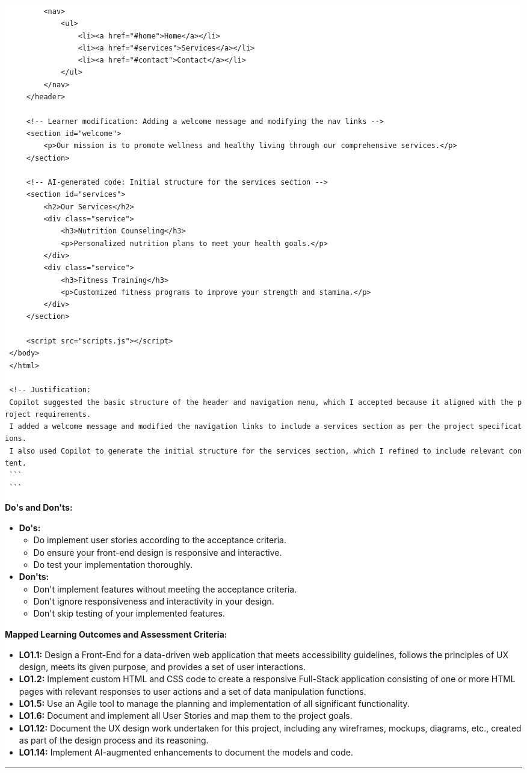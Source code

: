              <nav>
                 <ul>
                     <li><a href="#home">Home</a></li>
                     <li><a href="#services">Services</a></li>
                     <li><a href="#contact">Contact</a></li>
                 </ul>
             </nav>
         </header>

         <!-- Learner modification: Adding a welcome message and modifying the nav links -->
         <section id="welcome">
             <p>Our mission is to promote wellness and healthy living through our comprehensive services.</p>
         </section>

         <!-- AI-generated code: Initial structure for the services section -->
         <section id="services">
             <h2>Our Services</h2>
             <div class="service">
                 <h3>Nutrition Counseling</h3>
                 <p>Personalized nutrition plans to meet your health goals.</p>
             </div>
             <div class="service">
                 <h3>Fitness Training</h3>
                 <p>Customized fitness programs to improve your strength and stamina.</p>
             </div>
         </section>

         <script src="scripts.js"></script>
     </body>
     </html>

     <!-- Justification:
     Copilot suggested the basic structure of the header and navigation menu, which I accepted because it aligned with the project requirements.
     I added a welcome message and modified the navigation links to include a services section as per the project specifications.
     I also used Copilot to generate the initial structure for the services section, which I refined to include relevant content.
     ```
     ```

**Do's and Don'ts:**
- **Do's:**
  - Do implement user stories according to the acceptance criteria.
  - Do ensure your front-end design is responsive and interactive.
  - Do test your implementation thoroughly.
- **Don'ts:**
  - Don't implement features without meeting the acceptance criteria.
  - Don't ignore responsiveness and interactivity in your design.
  - Don't skip testing of your implemented features.

**Mapped Learning Outcomes and Assessment Criteria:**
- **LO1.1:** Design a Front-End for a data-driven web application that meets accessibility guidelines, follows the principles of UX design, meets its given purpose, and provides a set of user interactions.
- **LO1.2:** Implement custom HTML and CSS code to create a responsive Full-Stack application consisting of one or more HTML pages with relevant responses to user actions and a set of data manipulation functions.
- **LO1.5:** Use an Agile tool to manage the planning and implementation of all significant functionality.
- **LO1.6:** Document and implement all User Stories and map them to the project goals.
- **LO1.12:** Document the UX design work undertaken for this project, including any wireframes, mockups, diagrams, etc., created as part of the design process and its reasoning.
- **LO1.14:** Implement AI-augmented enhancements to document the models and code.

---